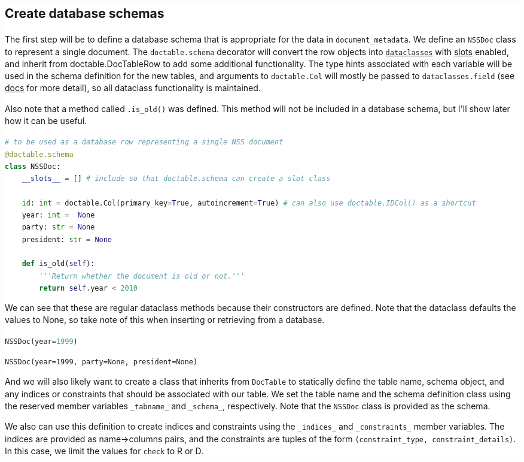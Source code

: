 ## Create database schemas

The first step will be to define a database schema that is appropriate for the data in `document_metadata`. We define an `NSSDoc` class to represent a single document. The `doctable.schema` decorator will convert the row objects into [`dataclasses`](https://realpython.com/python-data-classes/) with [slots](https://docs.python.org/3/reference/datamodel.html#slots) enabled, and inherit from doctable.DocTableRow to add some additional functionality. The type hints associated with each variable will be used in the schema definition for the new tables, and arguments to `doctable.Col` will mostly be passed to `dataclasses.field` (see [docs](https://doctable.org/ref/doctable/schemas/field_columns.html#Col) for more detail), so all dataclass functionality is maintained.

Also note that a method called `.is_old()` was defined. This method will not be included in a database schema, but I'll show later how it can be useful.


```python
# to be used as a database row representing a single NSS document
@doctable.schema
class NSSDoc:
    __slots__ = [] # include so that doctable.schema can create a slot class
    
    id: int = doctable.Col(primary_key=True, autoincrement=True) # can also use doctable.IDCol() as a shortcut
    year: int =  None
    party: str = None
    president: str = None
        
    def is_old(self):
        '''Return whether the document is old or not.'''
        return self.year < 2010
```

We can see that these are regular dataclass methods because their constructors are defined. Note that the dataclass defaults the values to None, so take note of this when inserting or retrieving from a database.


```python
NSSDoc(year=1999)
```




    NSSDoc(year=1999, party=None, president=None)



And we will also likely want to create a class that inherits from `DocTable` to statically define the table name, schema object, and any indices or constraints that should be associated with our table. We set the table name and the schema definition class using the reserved member variables `_tabname_` and `_schema_`, respectively. Note that the `NSSDoc` class is provided as the schema.

We also can use this definition to create indices and constraints using the `_indices_` and `_constraints_` member variables. The indices are provided as name->columns pairs, and the constraints are tuples of the form `(constraint_type, constraint_details)`. In this case, we limit the values for `check` to R or D.
